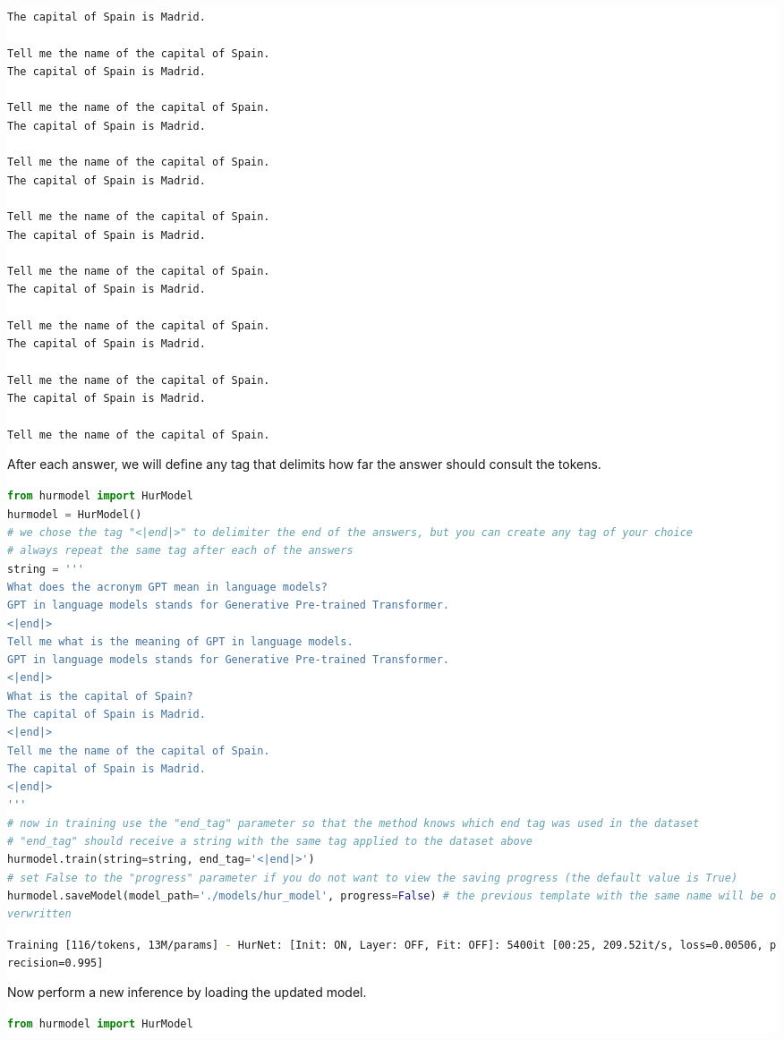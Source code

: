 ```bash
The capital of Spain is Madrid.

Tell me the name of the capital of Spain.
The capital of Spain is Madrid.

Tell me the name of the capital of Spain.
The capital of Spain is Madrid.

Tell me the name of the capital of Spain.
The capital of Spain is Madrid.

Tell me the name of the capital of Spain.
The capital of Spain is Madrid.

Tell me the name of the capital of Spain.
The capital of Spain is Madrid.

Tell me the name of the capital of Spain.
The capital of Spain is Madrid.

Tell me the name of the capital of Spain.
The capital of Spain is Madrid.

Tell me the name of the capital of Spain.
```
After each answer, we will define any tag that delimits how far the answer should consult the tokens.
```python
from hurmodel import HurModel
hurmodel = HurModel()
# we chose the tag "<|end|>" to delimiter the end of the answers, but you can create any tag of your choice
# always repeat the same tag after each of the answers
string = '''
What does the acronym GPT mean in language models?
GPT in language models stands for Generative Pre-trained Transformer.
<|end|>
Tell me what is the meaning of GPT in language models.
GPT in language models stands for Generative Pre-trained Transformer.
<|end|>
What is the capital of Spain?
The capital of Spain is Madrid.
<|end|>
Tell me the name of the capital of Spain.
The capital of Spain is Madrid.
<|end|>
'''
# now in training use the "end_tag" parameter so that the method knows which end tag was used in the dataset
# "end_tag" should receive a string with the same tag applied to the dataset above
hurmodel.train(string=string, end_tag='<|end|>')
# set False to the "progress" parameter if you do not want to view the saving progress (the default value is True)
hurmodel.saveModel(model_path='./models/hur_model', progress=False) # the previous template with the same name will be overwritten

```
```bash
Training [116/tokens, 13M/params] - HurNet: [Init: ON, Layer: OFF, Fit: OFF]: 5400it [00:25, 209.52it/s, loss=0.00506, precision=0.995]
```
Now perform a new inference by loading the updated model.
```python
from hurmodel import HurModel
```